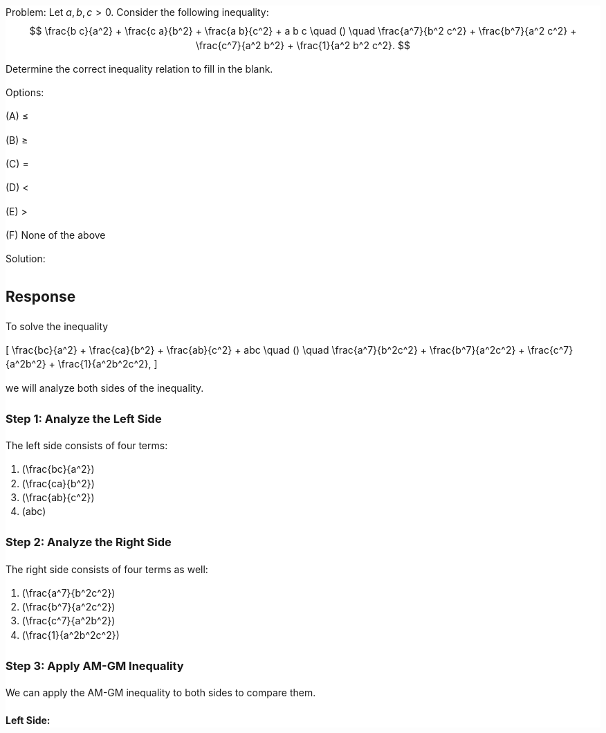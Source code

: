 Problem: Let $a, b, c > 0$. Consider the following inequality:
$$
\frac{b c}{a^2} + \frac{c a}{b^2} + \frac{a b}{c^2} + a b c \quad () \quad \frac{a^7}{b^2 c^2} + \frac{b^7}{a^2 c^2} + \frac{c^7}{a^2 b^2} + \frac{1}{a^2 b^2 c^2}.
$$

Determine the correct inequality relation to fill in the blank.

Options:

(A) $\leq$ 

(B) $\geq$

(C) $=$ 

(D) $<$

(E) $>$

(F) None of the above

Solution:

## Response

To solve the inequality 

\[
\frac{bc}{a^2} + \frac{ca}{b^2} + \frac{ab}{c^2} + abc \quad () \quad \frac{a^7}{b^2c^2} + \frac{b^7}{a^2c^2} + \frac{c^7}{a^2b^2} + \frac{1}{a^2b^2c^2},
\]

we will analyze both sides of the inequality.

### Step 1: Analyze the Left Side

The left side consists of four terms:

1. \(\frac{bc}{a^2}\)
2. \(\frac{ca}{b^2}\)
3. \(\frac{ab}{c^2}\)
4. \(abc\)

### Step 2: Analyze the Right Side

The right side consists of four terms as well:

1. \(\frac{a^7}{b^2c^2}\)
2. \(\frac{b^7}{a^2c^2}\)
3. \(\frac{c^7}{a^2b^2}\)
4. \(\frac{1}{a^2b^2c^2}\)

### Step 3: Apply AM-GM Inequality

We can apply the AM-GM inequality to both sides to compare them.

#### Left Side:
